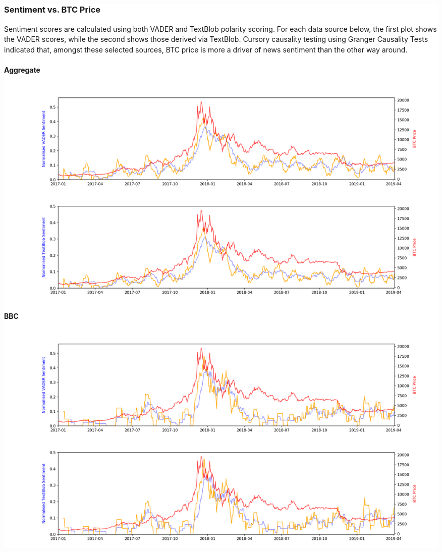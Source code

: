 ### Sentiment vs. BTC Price

Sentiment scores are calculated using both VADER and TextBlob polarity scoring. For each data source below, the first plot shows the VADER scores, while the second shows those derived via TextBlob. Cursory causality testing using Granger Causality Tests indicated that, amongst these selected sources, BTC price is more a driver of news sentiment than the other way around.

#### Aggregate
<img align='center' src='https://github.com/alextruesdale/bitcoin-news-sentiment-analysis/blob/master/repository_media/rolling_vader_btc_agg.png' alt='rolling_vader_btc_agg' title='rolling_vader_btc_agg' width='1000' />

<img align='center' src='https://github.com/alextruesdale/bitcoin-news-sentiment-analysis/blob/master/repository_media/rolling_blob_btc_agg.png' alt='rolling_blob_btc_agg' title='rolling_blob_btc_agg' width='1000' />

#### BBC
<img align='center' src='https://github.com/alextruesdale/bitcoin-news-sentiment-analysis/blob/master/repository_media/rolling_vader_btc_bbc.png' alt='rolling_vader_btc_bbc' title='rolling_vader_btc_bbc' width='1000' />

<img align='center' src='https://github.com/alextruesdale/bitcoin-news-sentiment-analysis/blob/master/repository_media/rolling_blob_btc_bbc.png' alt='rolling_blob_btc_bbc' title='rolling_blob_btc_bbc' width='1000' />
